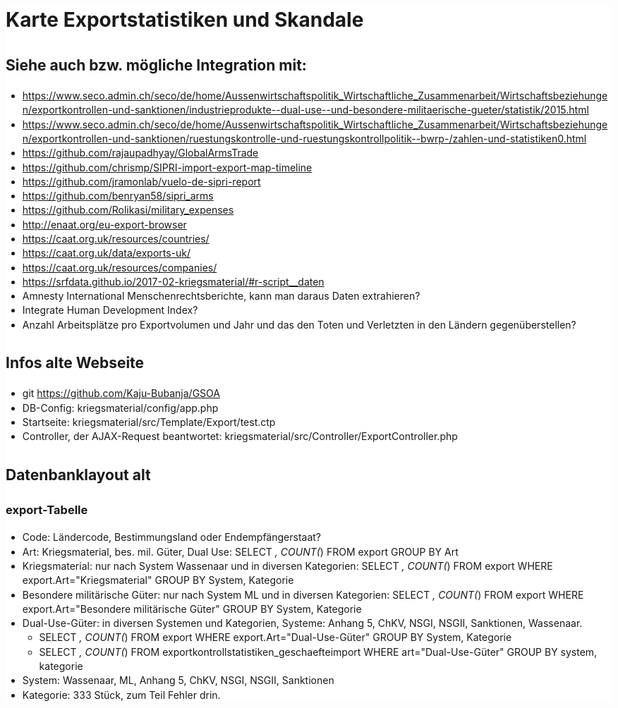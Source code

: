 # Karte Exportstatistiken und Skandale

## Siehe auch bzw. mögliche Integration mit:

* https://www.seco.admin.ch/seco/de/home/Aussenwirtschaftspolitik_Wirtschaftliche_Zusammenarbeit/Wirtschaftsbeziehungen/exportkontrollen-und-sanktionen/industrieprodukte--dual-use--und-besondere-militaerische-gueter/statistik/2015.html
* https://www.seco.admin.ch/seco/de/home/Aussenwirtschaftspolitik_Wirtschaftliche_Zusammenarbeit/Wirtschaftsbeziehungen/exportkontrollen-und-sanktionen/ruestungskontrolle-und-ruestungskontrollpolitik--bwrp-/zahlen-und-statistiken0.html
* https://github.com/rajaupadhyay/GlobalArmsTrade
* https://github.com/chrismp/SIPRI-import-export-map-timeline
* https://github.com/jramonlab/vuelo-de-sipri-report
* https://github.com/benryan58/sipri_arms
* https://github.com/Rolikasi/military_expenses
* http://enaat.org/eu-export-browser
* https://caat.org.uk/resources/countries/
* https://caat.org.uk/data/exports-uk/
* https://caat.org.uk/resources/companies/
* https://srfdata.github.io/2017-02-kriegsmaterial/#r-script__daten
* Amnesty International Menschenrechtsberichte, kann man daraus Daten extrahieren?
* Integrate Human Development Index?
* Anzahl Arbeitsplätze pro Exportvolumen und Jahr und das den Toten und Verletzten in den Ländern gegenüberstellen?

## Infos alte Webseite

* git https://github.com/Kaju-Bubanja/GSOA
* DB-Config: kriegsmaterial/config/app.php
* Startseite: kriegsmaterial/src/Template/Export/test.ctp
* Controller, der AJAX-Request beantwortet:  kriegsmaterial/src/Controller/ExportController.php

## Datenbanklayout alt

### export-Tabelle

* Code: Ländercode, Bestimmungsland oder Endempfängerstaat?
* Art: Kriegsmaterial, bes. mil. Güter, Dual Use: SELECT *, COUNT(*) FROM export GROUP BY Art
* Kriegsmaterial: nur nach System Wassenaar und in diversen  Kategorien: SELECT *, COUNT(*) FROM export WHERE export.Art="Kriegsmaterial" GROUP BY System, Kategorie
* Besondere militärische Güter: nur nach System ML und in diversen Kategorien: SELECT *, COUNT(*) FROM export WHERE export.Art="Besondere militärische Güter" GROUP BY System, Kategorie
* Dual-Use-Güter: in diversen Systemen und Kategorien, Systeme: Anhang 5, ChKV, NSGI, NSGII, Sanktionen, Wassenaar.
  * SELECT *, COUNT(*) FROM export WHERE export.Art="Dual-Use-Güter" GROUP BY System, Kategorie
  * SELECT *, COUNT(*) FROM exportkontrollstatistiken_geschaefteimport WHERE art="Dual-Use-Güter" GROUP BY system, kategorie 
* System: Wassenaar, ML, Anhang 5, ChKV, NSGI, NSGII, Sanktionen
* Kategorie: 333 Stück, zum Teil Fehler drin.
